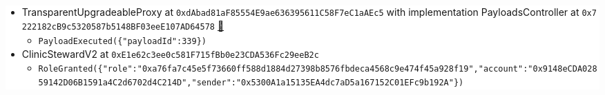 - TransparentUpgradeableProxy at `0xdAbad81aF85554E9ae636395611C58F7eC1aAEc5` with implementation PayloadsController at `0x7222182cB9c5320587b5148BF03eeE107AD64578` [:ghost:](https://github.com/bgd-labs/aave-address-book  "GovernanceV3Ethereum.PAYLOADS_CONTROLLER")
  - `PayloadExecuted({"payloadId":339})`
- ClinicStewardV2 at `0xE1e62c3ee0c581F715fBb0e23CDA536Fc29eeB2c`
  - `RoleGranted({"role":"0xa76fa7c45e5f73660ff588d1884d27398b8576fbdeca4568c9e474f45a928f19","account":"0x9148eCDA02859142D06B1591a4C2d6702d4C214D","sender":"0x5300A1a15135EA4dc7aD5a167152C01EFc9b192A"})`
